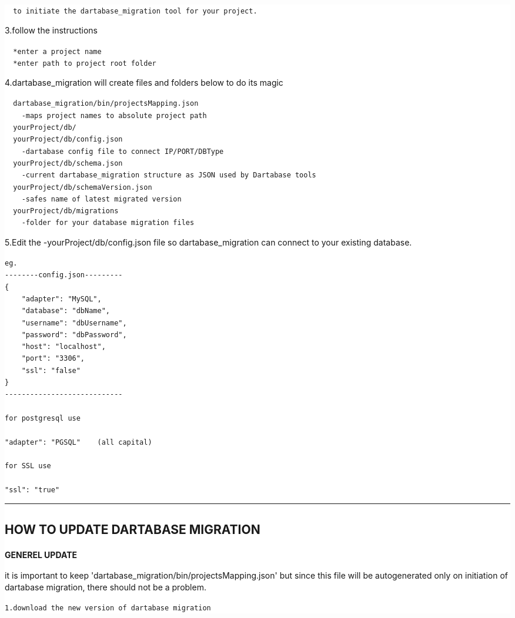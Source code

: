       to initiate the dartabase_migration tool for your project.

3.follow the instructions

      *enter a project name
      *enter path to project root folder

4.dartabase_migration will create files and folders below to do its magic

      dartabase_migration/bin/projectsMapping.json       
        -maps project names to absolute project path
      yourProject/db/
      yourProject/db/config.json          
        -dartabase config file to connect IP/PORT/DBType
      yourProject/db/schema.json          
        -current dartabase_migration structure as JSON used by Dartabase tools
      yourProject/db/schemaVersion.json   
        -safes name of latest migrated version
      yourProject/db/migrations           
        -folder for your database migration files

5.Edit the -yourProject/db/config.json file 
  so dartabase_migration can connect to your existing database.

    eg.
    --------config.json---------
    {
        "adapter": "MySQL",
        "database": "dbName",
        "username": "dbUsername",
        "password": "dbPassword",
        "host": "localhost",
        "port": "3306",
        "ssl": "false"
    }
    ----------------------------

    for postgresql use

    "adapter": "PGSQL"    (all capital)
    
    for SSL use 
    
    "ssl": "true"

*******************************************************************************************
HOW TO UPDATE DARTABASE MIGRATION
---------------------------------

**GENEREL UPDATE**

it is important to keep 'dartabase_migration/bin/projectsMapping.json' 
but since this file will be autogenerated only on initiation of dartabase migration,
there should not be a problem.
    
    1.download the new version of dartabase migration 
    